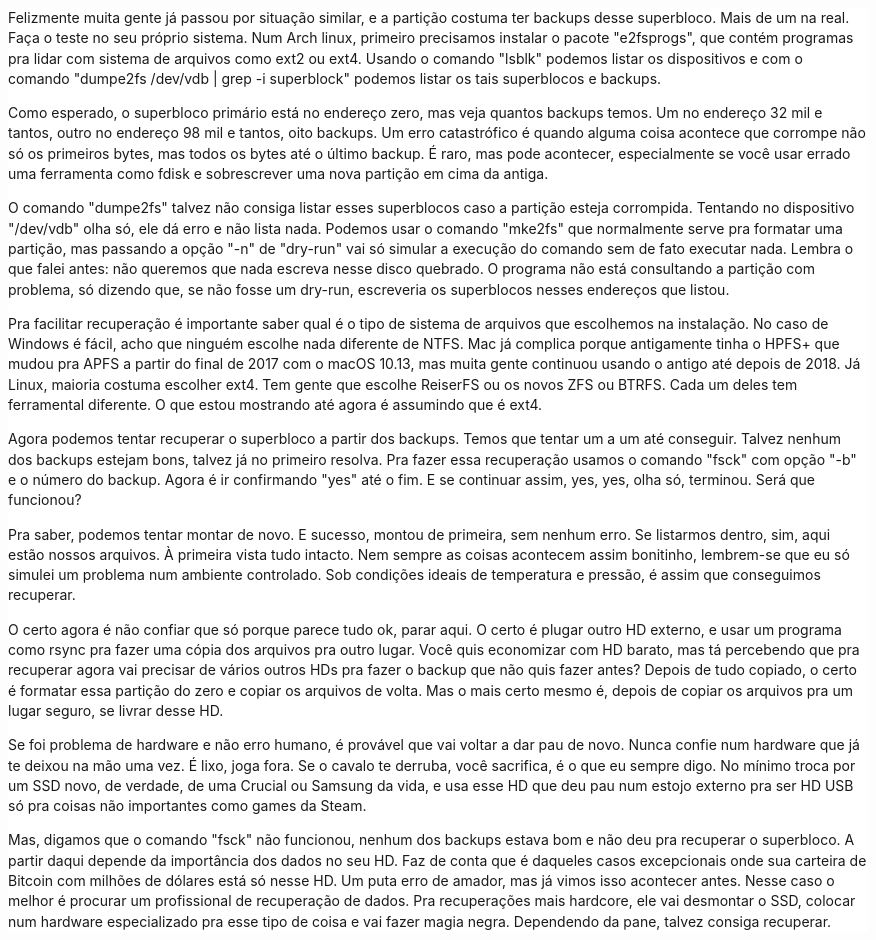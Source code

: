 Felizmente muita gente já passou por situação similar, e a partição costuma ter backups desse superbloco. Mais de um na real. Faça o teste no seu próprio sistema. Num Arch linux, primeiro precisamos instalar o pacote "e2fsprogs", que contém programas pra lidar com sistema de arquivos como ext2 ou ext4. Usando o comando "lsblk" podemos listar os dispositivos e com o comando "dumpe2fs /dev/vdb | grep -i superblock" podemos listar os tais superblocos e backups.

Como esperado, o superbloco primário está no endereço zero, mas veja quantos backups temos. Um no endereço 32 mil e tantos, outro no endereço 98 mil e tantos, oito backups. Um erro catastrófico é quando alguma coisa acontece que corrompe não só os primeiros bytes, mas todos os bytes até o último backup. É raro, mas pode acontecer, especialmente se você usar errado uma ferramenta como fdisk e sobrescrever uma nova partição em cima da antiga.

O comando "dumpe2fs" talvez não consiga listar esses superblocos caso a partição esteja corrompida. Tentando no dispositivo "/dev/vdb" olha só, ele dá erro e não lista nada. Podemos usar o comando "mke2fs" que normalmente serve pra formatar uma partição, mas passando a opção "-n" de "dry-run" vai só simular a execução do comando sem de fato executar nada. Lembra o que falei antes: não queremos que nada escreva nesse disco quebrado. O programa não está consultando a partição com problema, só dizendo que, se não fosse um dry-run, escreveria os superblocos nesses endereços que listou.

Pra facilitar recuperação é importante saber qual é o tipo de sistema de arquivos que escolhemos na instalação. No caso de Windows é fácil, acho que ninguém escolhe nada diferente de NTFS. Mac já complica porque antigamente tinha o HPFS+ que mudou pra APFS a partir do final de 2017 com o macOS 10.13, mas muita gente continuou usando o antigo até depois de 2018. Já Linux, maioria costuma escolher ext4. Tem gente que escolhe ReiserFS ou os novos ZFS ou BTRFS. Cada um deles tem ferramental diferente. O que estou mostrando até agora é assumindo que é ext4.

Agora podemos tentar recuperar o superbloco a partir dos backups. Temos que tentar um a um até conseguir. Talvez nenhum dos backups estejam bons, talvez já no primeiro resolva. Pra fazer essa recuperação usamos o comando "fsck" com opção "-b" e o número do backup. Agora é ir confirmando "yes" até o fim. E se continuar assim, yes, yes, olha só, terminou. Será que funcionou?

Pra saber, podemos tentar montar de novo. E sucesso, montou de primeira, sem nenhum erro. Se listarmos dentro, sim, aqui estão nossos arquivos. À primeira vista tudo intacto. Nem sempre as coisas acontecem assim bonitinho, lembrem-se que eu só simulei um problema num ambiente controlado. Sob condições ideais de temperatura e pressão, é assim que conseguimos recuperar.

O certo agora é não confiar que só porque parece tudo ok, parar aqui. O certo é plugar outro HD externo, e usar um programa como rsync pra fazer uma cópia dos arquivos pra outro lugar. Você quis economizar com HD barato, mas tá percebendo que pra recuperar agora vai precisar de vários outros HDs pra fazer o backup que não quis fazer antes? Depois de tudo copiado, o certo é formatar essa partição do zero e copiar os arquivos de volta. Mas o mais certo mesmo é, depois de copiar os arquivos pra um lugar seguro, se livrar desse HD.

Se foi problema de hardware e não erro humano, é provável que vai voltar a dar pau de novo. Nunca confie num hardware que já te deixou na mão uma vez. É lixo, joga fora. Se o cavalo te derruba, você sacrifica, é o que eu sempre digo. No mínimo troca por um SSD novo, de verdade, de uma Crucial ou Samsung da vida, e usa esse HD que deu pau num estojo externo pra ser HD USB só pra coisas não importantes como games da Steam.

Mas, digamos que o comando "fsck" não funcionou, nenhum dos backups estava bom e não deu pra recuperar o superbloco. A partir daqui depende da importância dos dados no seu HD. Faz de conta que é daqueles casos excepcionais onde sua carteira de Bitcoin com milhões de dólares está só nesse HD. Um puta erro de amador, mas já vimos isso acontecer antes. Nesse caso o melhor é procurar um profissional de recuperação de dados. Pra recuperações mais hardcore, ele vai desmontar o SSD, colocar num hardware especializado pra esse tipo de coisa e vai fazer magia negra. Dependendo da pane, talvez consiga recuperar.
